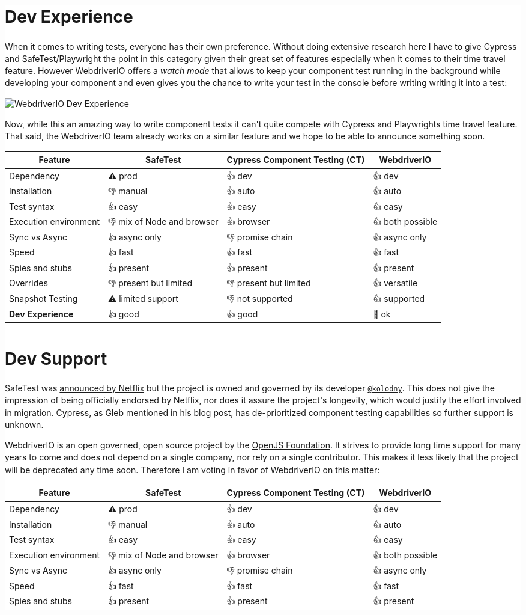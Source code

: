 # Dev Experience

When it comes to writing tests, everyone has their own preference. Without doing extensive research here I have to give Cypress and SafeTest/Playwright the point in this category given their great set of features especially when it comes to their time travel feature. However WebdriverIO offers a _watch mode_ that allows to keep your component test running in the background while developing your component and even gives you the chance to write your test in the console before writing writing it into a test:

![WebdriverIO Dev Experience](/images/safetest-cypress-webdriverio/dev-experience.gif 'WebdriverIO Dev Experience')

Now, while this an amazing way to write component tests it can't quite compete with Cypress and Playwrights time travel feature. That said, the WebdriverIO team already works on a similar feature and we hope to be able to announce something soon.

| Feature                    | SafeTest                       | Cypress Component Testing (CT) | WebdriverIO         |
|----------------------------|--------------------------------|--------------------------------|---------------------|
| Dependency                 | ⚠️ prod                         | 👍 dev                         | 👍 dev              |
| Installation               | 👎 manual                      | 👍 auto                        | 👍 auto             |
| Test syntax                | 👍 easy                        | 👍 easy                        | 👍 easy             |
| Execution environment      | 👎 mix of Node and browser     | 👍 browser                     | 👍 both possible    |
| Sync vs Async              | 👍 async only                  | 👎 promise chain               | 👍 async only       |
| Speed                      | 👍 fast                        | 👍 fast                        | 👍 fast             |
| Spies and stubs            | 👍 present                     | 👍 present                     | 👍 present          |
| Overrides                  | 👎 present but limited         | 👎 present but limited         | 👍 versatile        |
| Snapshot Testing           | ⚠️ limited support              | 👎 not supported               | 👍 supported        |
| __Dev Experience__         | 👍 good                        | 👍 good                        | 🤷 ok               |

# Dev Support

SafeTest was [announced by Netflix](https://netflixtechblog.com/introducing-safetest-a-novel-approach-to-front-end-testing-37f9f88c152d) but the project is owned and governed by its developer [`@kolodny`](https://github.com/kolodny). This does not give the impression of being officially endorsed by Netflix, nor does it assure the project's longevity, which would justify the effort involved in migration. Cypress, as Gleb mentioned in his blog post, has de-prioritized component testing capabilities so further support is unknown.

WebdriverIO is an open governed, open source project by the [OpenJS Foundation](https://openjsf.org/). It strives to provide long time support for many years to come and does not depend on a single company, nor rely on a single contributor. This makes it less likely that the project will be deprecated any time soon. Therefore I am voting in favor of WebdriverIO on this matter:

| Feature                    | SafeTest                       | Cypress Component Testing (CT) | WebdriverIO         |
|----------------------------|--------------------------------|--------------------------------|---------------------|
| Dependency                 | ⚠️ prod                         | 👍 dev                         | 👍 dev              |
| Installation               | 👎 manual                      | 👍 auto                        | 👍 auto              |
| Test syntax                | 👍 easy                        | 👍 easy                        | 👍 easy              |
| Execution environment      | 👎 mix of Node and browser     | 👍 browser                     | 👍 both possible     |
| Sync vs Async              | 👍 async only                  | 👎 promise chain               | 👍 async only        |
| Speed                      | 👍 fast                        | 👍 fast                        | 👍 fast              |
| Spies and stubs            | 👍 present                     | 👍 present                     | 👍 present           |